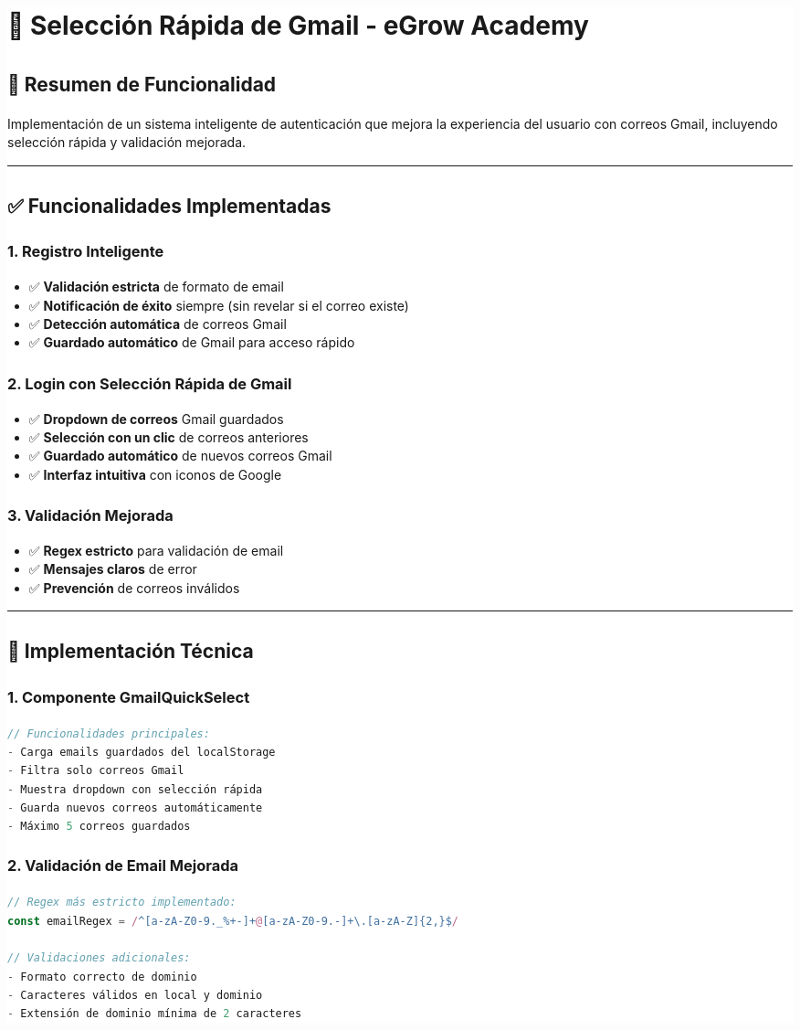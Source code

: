 # 📧 Selección Rápida de Gmail - eGrow Academy

## 🎯 **Resumen de Funcionalidad**

Implementación de un sistema inteligente de autenticación que mejora la experiencia del usuario con correos Gmail, incluyendo selección rápida y validación mejorada.

---

## ✅ **Funcionalidades Implementadas**

### **1. Registro Inteligente**
- ✅ **Validación estricta** de formato de email
- ✅ **Notificación de éxito** siempre (sin revelar si el correo existe)
- ✅ **Detección automática** de correos Gmail
- ✅ **Guardado automático** de Gmail para acceso rápido

### **2. Login con Selección Rápida de Gmail**
- ✅ **Dropdown de correos** Gmail guardados
- ✅ **Selección con un clic** de correos anteriores
- ✅ **Guardado automático** de nuevos correos Gmail
- ✅ **Interfaz intuitiva** con iconos de Google

### **3. Validación Mejorada**
- ✅ **Regex estricto** para validación de email
- ✅ **Mensajes claros** de error
- ✅ **Prevención** de correos inválidos

---

## 🔧 **Implementación Técnica**

### **1. Componente GmailQuickSelect**
```typescript
// Funcionalidades principales:
- Carga emails guardados del localStorage
- Filtra solo correos Gmail
- Muestra dropdown con selección rápida
- Guarda nuevos correos automáticamente
- Máximo 5 correos guardados
```

### **2. Validación de Email Mejorada**
```typescript
// Regex más estricto implementado:
const emailRegex = /^[a-zA-Z0-9._%+-]+@[a-zA-Z0-9.-]+\.[a-zA-Z]{2,}$/

// Validaciones adicionales:
- Formato correcto de dominio
- Caracteres válidos en local y dominio
- Extensión de dominio mínima de 2 caracteres
```

